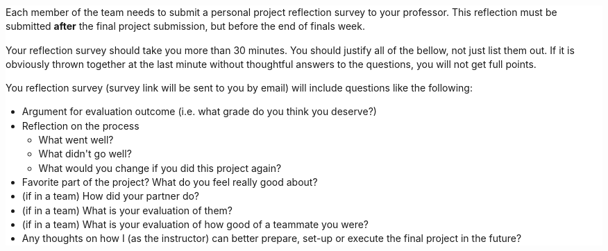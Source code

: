 Each member of the team needs to submit a personal project reflection survey to your professor. This reflection must be submitted **after** the final project submission, but before the end of finals week.

Your reflection survey should take you more than 30 minutes. You should justify all of the bellow, not just list them out. If it is obviously thrown together at the last minute without thoughtful answers to the questions, you will not get full points. 

You reflection survey (survey link will be sent to you by email) will include questions like the following:
* Argument for evaluation outcome (i.e. what grade do you think you deserve?)
* Reflection on the process
  * What went well?
  * What didn't go well?
  * What would you change if you did this project again?
* Favorite part of the project? What do you feel really good about?
* (if in a team) How did your partner do? 
* (if in a team) What is your evaluation of them?
* (if in a team) What is your evaluation of how good of a teammate you were?
* Any thoughts on how I (as the instructor) can better prepare, set-up or execute the final project in the future?

